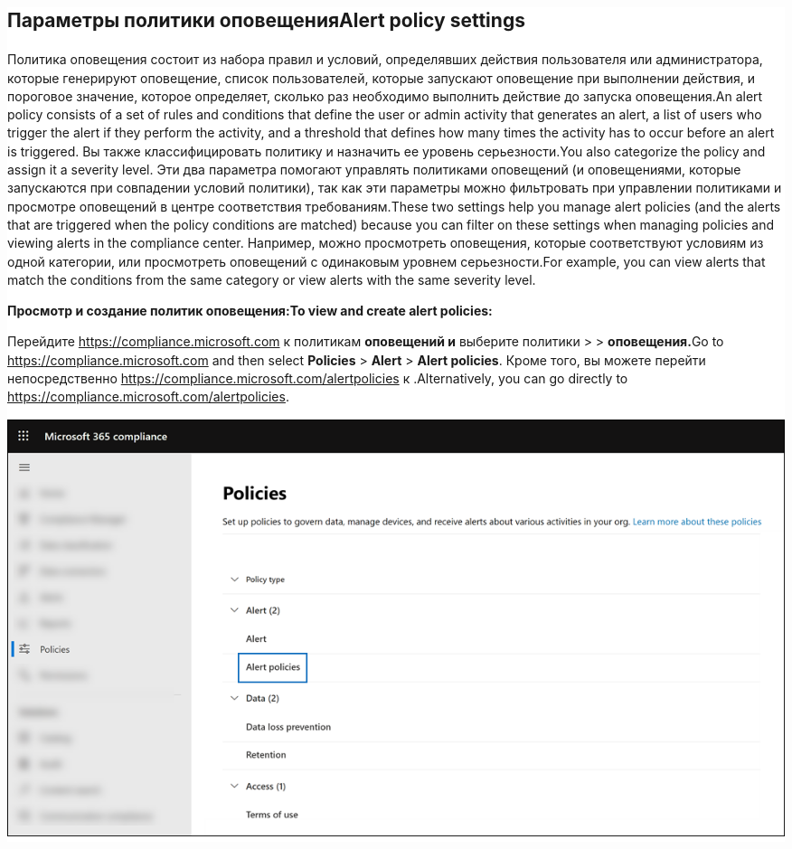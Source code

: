 ## <a name="alert-policy-settings"></a><span data-ttu-id="39b5f-128">Параметры политики оповещения</span><span class="sxs-lookup"><span data-stu-id="39b5f-128">Alert policy settings</span></span>

<span data-ttu-id="39b5f-129">Политика оповещения состоит из набора правил и условий, определявших действия пользователя или администратора, которые генерируют оповещение, список пользователей, которые запускают оповещение при выполнении действия, и пороговое значение, которое определяет, сколько раз необходимо выполнить действие до запуска оповещения.</span><span class="sxs-lookup"><span data-stu-id="39b5f-129">An alert policy consists of a set of rules and conditions that define the user or admin activity that generates an alert, a list of users who trigger the alert if they perform the activity, and a threshold that defines how many times the activity has to occur before an alert is triggered.</span></span> <span data-ttu-id="39b5f-130">Вы также классифицировать политику и назначить ее уровень серьезности.</span><span class="sxs-lookup"><span data-stu-id="39b5f-130">You also categorize the policy and assign it a severity level.</span></span> <span data-ttu-id="39b5f-131">Эти два параметра помогают управлять политиками оповещений (и оповещениями, которые запускаются при совпадении условий политики), так как эти параметры можно фильтровать при управлении политиками и просмотре оповещений в центре соответствия требованиям.</span><span class="sxs-lookup"><span data-stu-id="39b5f-131">These two settings help you manage alert policies (and the alerts that are triggered when the policy conditions are matched) because you can filter on these settings when managing policies and viewing alerts in the compliance center.</span></span> <span data-ttu-id="39b5f-132">Например, можно просмотреть оповещения, которые соответствуют условиям из одной категории, или просмотреть оповещений с одинаковым уровнем серьезности.</span><span class="sxs-lookup"><span data-stu-id="39b5f-132">For example, you can view alerts that match the conditions from the same category or view alerts with the same severity level.</span></span>

<span data-ttu-id="39b5f-133">**Просмотр и создание политик оповещения:**</span><span class="sxs-lookup"><span data-stu-id="39b5f-133">**To view and create alert policies:**</span></span>

<span data-ttu-id="39b5f-134">Перейдите <https://compliance.microsoft.com> к политикам **оповещений и** выберите политики  >    >  **оповещения.**</span><span class="sxs-lookup"><span data-stu-id="39b5f-134">Go to <https://compliance.microsoft.com> and then select **Policies** > **Alert** > **Alert policies**.</span></span> <span data-ttu-id="39b5f-135">Кроме того, вы можете перейти непосредственно <https://compliance.microsoft.com/alertpolicies> к .</span><span class="sxs-lookup"><span data-stu-id="39b5f-135">Alternatively, you can go directly to <https://compliance.microsoft.com/alertpolicies>.</span></span>

![В центре соответствия выберите политики и в соответствии с оповещением выберите политики оповещения для просмотра и создания политик оповещения](../media/LaunchAlertPoliciesMCC.png)
